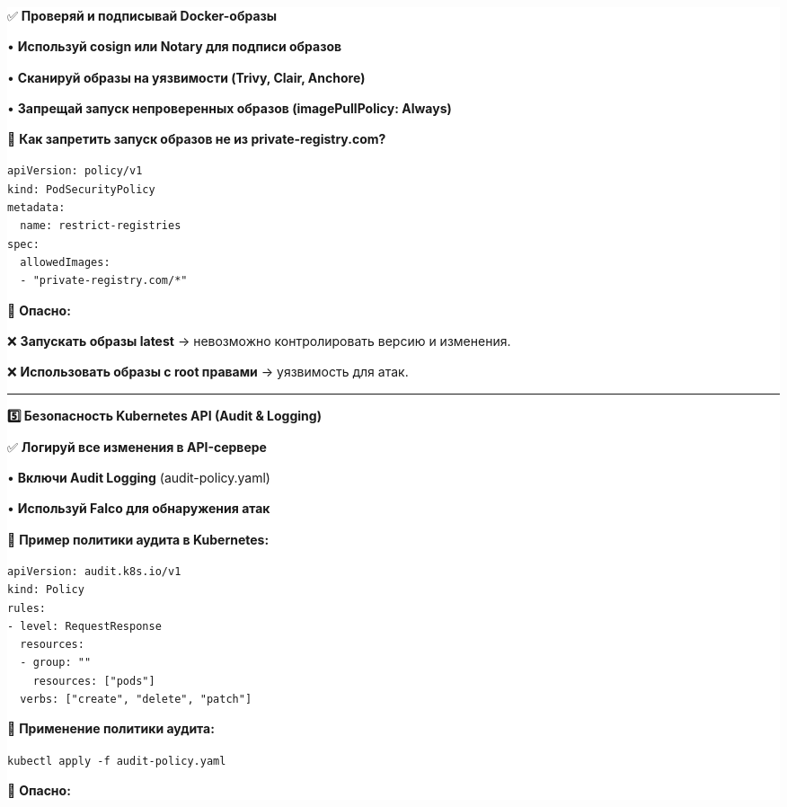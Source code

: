 
✅ **Проверяй и подписывай Docker-образы**

• **Используй cosign или Notary для подписи образов**

• **Сканируй образы на уязвимости (Trivy, Clair, Anchore)**

• **Запрещай запуск непроверенных образов (imagePullPolicy: Always)**

  

📌 **Как запретить запуск образов не из private-registry.com?**

```
apiVersion: policy/v1
kind: PodSecurityPolicy
metadata:
  name: restrict-registries
spec:
  allowedImages:
  - "private-registry.com/*"
```

🚨 **Опасно:**

❌ **Запускать образы latest** → невозможно контролировать версию и изменения.

❌ **Использовать образы с root правами** → уязвимость для атак.

---

**5️⃣ Безопасность Kubernetes API (Audit & Logging)**

  

✅ **Логируй все изменения в API-сервере**

• **Включи Audit Logging** (audit-policy.yaml)

• **Используй Falco для обнаружения атак**

  

📌 **Пример политики аудита в Kubernetes:**

```
apiVersion: audit.k8s.io/v1
kind: Policy
rules:
- level: RequestResponse
  resources:
  - group: ""
    resources: ["pods"]
  verbs: ["create", "delete", "patch"]
```

📌 **Применение политики аудита:**

```
kubectl apply -f audit-policy.yaml
```

🚨 **Опасно:**
